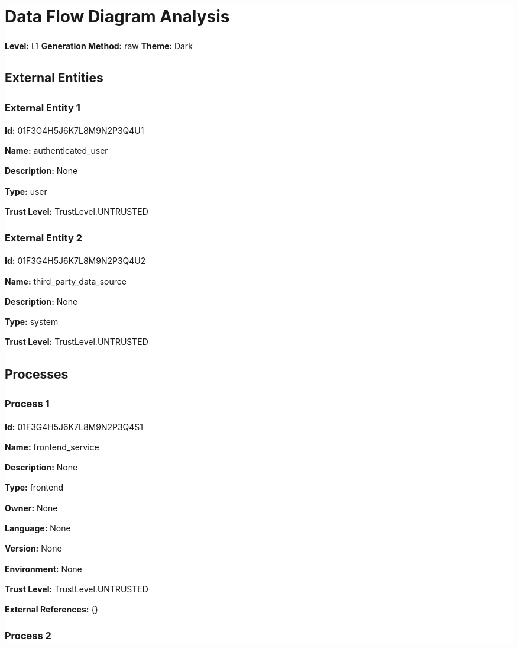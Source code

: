 # Data Flow Diagram Analysis

**Level:** L1
**Generation Method:** raw
**Theme:** Dark

## External Entities

### External Entity 1

**Id:** 01F3G4H5J6K7L8M9N2P3Q4U1

**Name:** authenticated_user

**Description:** None

**Type:** user

**Trust Level:** TrustLevel.UNTRUSTED

### External Entity 2

**Id:** 01F3G4H5J6K7L8M9N2P3Q4U2

**Name:** third_party_data_source

**Description:** None

**Type:** system

**Trust Level:** TrustLevel.UNTRUSTED

## Processes

### Process 1

**Id:** 01F3G4H5J6K7L8M9N2P3Q4S1

**Name:** frontend_service

**Description:** None

**Type:** frontend

**Owner:** None

**Language:** None

**Version:** None

**Environment:** None

**Trust Level:** TrustLevel.UNTRUSTED

**External References:** {}

### Process 2
